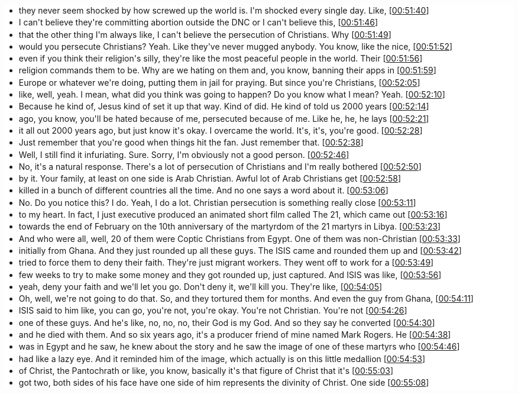 *  they never seem shocked by how screwed up the world is. I'm shocked every single day. Like, [[00:51:40](https://www.youtube.com/watch?v=cUoO46OOztI&t=3100.96s)]
*  I can't believe they're committing abortion outside the DNC or I can't believe this, [[00:51:46](https://www.youtube.com/watch?v=cUoO46OOztI&t=3106.4s)]
*  that the other thing I'm always like, I can't believe the persecution of Christians. Why [[00:51:49](https://www.youtube.com/watch?v=cUoO46OOztI&t=3109.6800000000003s)]
*  would you persecute Christians? Yeah. Like they've never mugged anybody. You know, like the nice, [[00:51:52](https://www.youtube.com/watch?v=cUoO46OOztI&t=3112.48s)]
*  even if you think their religion's silly, they're like the most peaceful people in the world. Their [[00:51:56](https://www.youtube.com/watch?v=cUoO46OOztI&t=3116.1600000000003s)]
*  religion commands them to be. Why are we hating on them and, you know, banning their apps in [[00:51:59](https://www.youtube.com/watch?v=cUoO46OOztI&t=3119.92s)]
*  Europe or whatever we're doing, putting them in jail for praying. But since you're Christians, [[00:52:05](https://www.youtube.com/watch?v=cUoO46OOztI&t=3125.36s)]
*  like, well, yeah. I mean, what did you think was going to happen? Do you know what I mean? Yeah. [[00:52:10](https://www.youtube.com/watch?v=cUoO46OOztI&t=3130.4s)]
*  Because he kind of, Jesus kind of set it up that way. Kind of did. He kind of told us 2000 years [[00:52:14](https://www.youtube.com/watch?v=cUoO46OOztI&t=3134.88s)]
*  ago, you know, you'll be hated because of me, persecuted because of me. Like he, he, he lays [[00:52:21](https://www.youtube.com/watch?v=cUoO46OOztI&t=3141.04s)]
*  it all out 2000 years ago, but just know it's okay. I overcame the world. It's, it's, you're good. [[00:52:28](https://www.youtube.com/watch?v=cUoO46OOztI&t=3148.88s)]
*  Just remember that you're good when things hit the fan. Just remember that. [[00:52:38](https://www.youtube.com/watch?v=cUoO46OOztI&t=3158.7200000000003s)]
*  Well, I still find it infuriating. Sure. Sorry, I'm obviously not a good person. [[00:52:46](https://www.youtube.com/watch?v=cUoO46OOztI&t=3166.32s)]
*  No, it's a natural response. There's a lot of persecution of Christians and I'm really bothered [[00:52:50](https://www.youtube.com/watch?v=cUoO46OOztI&t=3170.96s)]
*  by it. Your family, at least on one side is Arab Christian. Awful lot of Arab Christians get [[00:52:58](https://www.youtube.com/watch?v=cUoO46OOztI&t=3178.24s)]
*  killed in a bunch of different countries all the time. And no one says a word about it. [[00:53:06](https://www.youtube.com/watch?v=cUoO46OOztI&t=3186.3199999999997s)]
*  No. Do you notice this? I do. Yeah, I do a lot. Christian persecution is something really close [[00:53:11](https://www.youtube.com/watch?v=cUoO46OOztI&t=3191.2799999999997s)]
*  to my heart. In fact, I just executive produced an animated short film called The 21, which came out [[00:53:16](https://www.youtube.com/watch?v=cUoO46OOztI&t=3196.72s)]
*  towards the end of February on the 10th anniversary of the martyrdom of the 21 martyrs in Libya. [[00:53:23](https://www.youtube.com/watch?v=cUoO46OOztI&t=3203.92s)]
*  And who were all, well, 20 of them were Coptic Christians from Egypt. One of them was non-Christian [[00:53:33](https://www.youtube.com/watch?v=cUoO46OOztI&t=3213.52s)]
*  initially from Ghana. And they just rounded up all these guys. The ISIS came and rounded them up and [[00:53:42](https://www.youtube.com/watch?v=cUoO46OOztI&t=3222.32s)]
*  tried to force them to deny their faith. They're just migrant workers. They went off to work for a [[00:53:49](https://www.youtube.com/watch?v=cUoO46OOztI&t=3229.28s)]
*  few weeks to try to make some money and they got rounded up, just captured. And ISIS was like, [[00:53:56](https://www.youtube.com/watch?v=cUoO46OOztI&t=3236.6400000000003s)]
*  yeah, deny your faith and we'll let you go. Don't deny it, we'll kill you. They're like, [[00:54:05](https://www.youtube.com/watch?v=cUoO46OOztI&t=3245.84s)]
*  Oh, well, we're not going to do that. So, and they tortured them for months. And even the guy from Ghana, [[00:54:11](https://www.youtube.com/watch?v=cUoO46OOztI&t=3251.68s)]
*  ISIS said to him like, you can go, you're not, you're okay. You're not Christian. You're not [[00:54:26](https://www.youtube.com/watch?v=cUoO46OOztI&t=3266.16s)]
*  one of these guys. And he's like, no, no, no, their God is my God. And so they say he converted [[00:54:30](https://www.youtube.com/watch?v=cUoO46OOztI&t=3270.48s)]
*  and he died with them. And so six years ago, it's a producer friend of mine named Mark Rogers. He [[00:54:38](https://www.youtube.com/watch?v=cUoO46OOztI&t=3278.7200000000003s)]
*  was in Egypt and he saw, he knew about the story and he saw the image of one of these martyrs who [[00:54:46](https://www.youtube.com/watch?v=cUoO46OOztI&t=3286.4s)]
*  had like a lazy eye. And it reminded him of the image, which actually is on this little medallion [[00:54:53](https://www.youtube.com/watch?v=cUoO46OOztI&t=3293.84s)]
*  of Christ, the Pantochrath or like, you know, basically it's that figure of Christ that it's [[00:55:03](https://www.youtube.com/watch?v=cUoO46OOztI&t=3303.12s)]
*  got two, both sides of his face have one side of him represents the divinity of Christ. One side [[00:55:08](https://www.youtube.com/watch?v=cUoO46OOztI&t=3308.64s)]